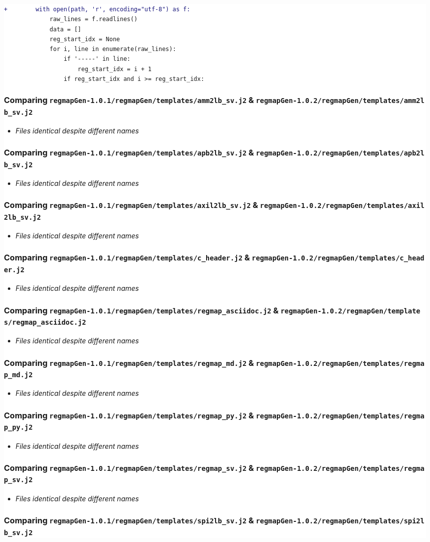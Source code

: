 ```diff
+        with open(path, 'r', encoding="utf-8") as f:
             raw_lines = f.readlines()
             data = []
             reg_start_idx = None
             for i, line in enumerate(raw_lines):
                 if '-----' in line:
                     reg_start_idx = i + 1
                 if reg_start_idx and i >= reg_start_idx:
```

### Comparing `regmapGen-1.0.1/regmapGen/templates/amm2lb_sv.j2` & `regmapGen-1.0.2/regmapGen/templates/amm2lb_sv.j2`

 * *Files identical despite different names*

### Comparing `regmapGen-1.0.1/regmapGen/templates/apb2lb_sv.j2` & `regmapGen-1.0.2/regmapGen/templates/apb2lb_sv.j2`

 * *Files identical despite different names*

### Comparing `regmapGen-1.0.1/regmapGen/templates/axil2lb_sv.j2` & `regmapGen-1.0.2/regmapGen/templates/axil2lb_sv.j2`

 * *Files identical despite different names*

### Comparing `regmapGen-1.0.1/regmapGen/templates/c_header.j2` & `regmapGen-1.0.2/regmapGen/templates/c_header.j2`

 * *Files identical despite different names*

### Comparing `regmapGen-1.0.1/regmapGen/templates/regmap_asciidoc.j2` & `regmapGen-1.0.2/regmapGen/templates/regmap_asciidoc.j2`

 * *Files identical despite different names*

### Comparing `regmapGen-1.0.1/regmapGen/templates/regmap_md.j2` & `regmapGen-1.0.2/regmapGen/templates/regmap_md.j2`

 * *Files identical despite different names*

### Comparing `regmapGen-1.0.1/regmapGen/templates/regmap_py.j2` & `regmapGen-1.0.2/regmapGen/templates/regmap_py.j2`

 * *Files identical despite different names*

### Comparing `regmapGen-1.0.1/regmapGen/templates/regmap_sv.j2` & `regmapGen-1.0.2/regmapGen/templates/regmap_sv.j2`

 * *Files identical despite different names*

### Comparing `regmapGen-1.0.1/regmapGen/templates/spi2lb_sv.j2` & `regmapGen-1.0.2/regmapGen/templates/spi2lb_sv.j2`
